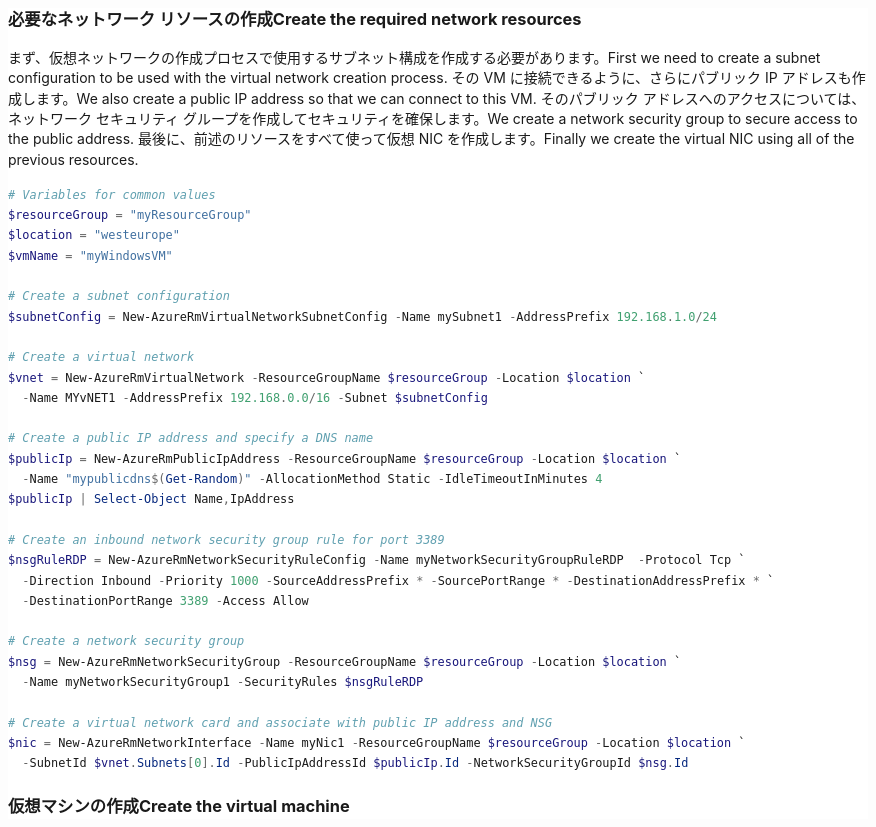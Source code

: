 ### <a name="create-the-required-network-resources"></a><span data-ttu-id="4ac47-140">必要なネットワーク リソースの作成</span><span class="sxs-lookup"><span data-stu-id="4ac47-140">Create the required network resources</span></span>

<span data-ttu-id="4ac47-141">まず、仮想ネットワークの作成プロセスで使用するサブネット構成を作成する必要があります。</span><span class="sxs-lookup"><span data-stu-id="4ac47-141">First we need to create a subnet configuration to be used with the virtual network creation process.</span></span> <span data-ttu-id="4ac47-142">その VM に接続できるように、さらにパブリック IP アドレスも作成します。</span><span class="sxs-lookup"><span data-stu-id="4ac47-142">We also create a public IP address so that we can connect to this VM.</span></span> <span data-ttu-id="4ac47-143">そのパブリック アドレスへのアクセスについては、ネットワーク セキュリティ グループを作成してセキュリティを確保します。</span><span class="sxs-lookup"><span data-stu-id="4ac47-143">We create a network security group to secure access to the public address.</span></span> <span data-ttu-id="4ac47-144">最後に、前述のリソースをすべて使って仮想 NIC を作成します。</span><span class="sxs-lookup"><span data-stu-id="4ac47-144">Finally we create the virtual NIC using all of the previous resources.</span></span>

```powershell
# Variables for common values
$resourceGroup = "myResourceGroup"
$location = "westeurope"
$vmName = "myWindowsVM"

# Create a subnet configuration
$subnetConfig = New-AzureRmVirtualNetworkSubnetConfig -Name mySubnet1 -AddressPrefix 192.168.1.0/24

# Create a virtual network
$vnet = New-AzureRmVirtualNetwork -ResourceGroupName $resourceGroup -Location $location `
  -Name MYvNET1 -AddressPrefix 192.168.0.0/16 -Subnet $subnetConfig

# Create a public IP address and specify a DNS name
$publicIp = New-AzureRmPublicIpAddress -ResourceGroupName $resourceGroup -Location $location `
  -Name "mypublicdns$(Get-Random)" -AllocationMethod Static -IdleTimeoutInMinutes 4
$publicIp | Select-Object Name,IpAddress

# Create an inbound network security group rule for port 3389
$nsgRuleRDP = New-AzureRmNetworkSecurityRuleConfig -Name myNetworkSecurityGroupRuleRDP  -Protocol Tcp `
  -Direction Inbound -Priority 1000 -SourceAddressPrefix * -SourcePortRange * -DestinationAddressPrefix * `
  -DestinationPortRange 3389 -Access Allow

# Create a network security group
$nsg = New-AzureRmNetworkSecurityGroup -ResourceGroupName $resourceGroup -Location $location `
  -Name myNetworkSecurityGroup1 -SecurityRules $nsgRuleRDP

# Create a virtual network card and associate with public IP address and NSG
$nic = New-AzureRmNetworkInterface -Name myNic1 -ResourceGroupName $resourceGroup -Location $location `
  -SubnetId $vnet.Subnets[0].Id -PublicIpAddressId $publicIp.Id -NetworkSecurityGroupId $nsg.Id
```

### <a name="create-the-virtual-machine"></a><span data-ttu-id="4ac47-145">仮想マシンの作成</span><span class="sxs-lookup"><span data-stu-id="4ac47-145">Create the virtual machine</span></span>
